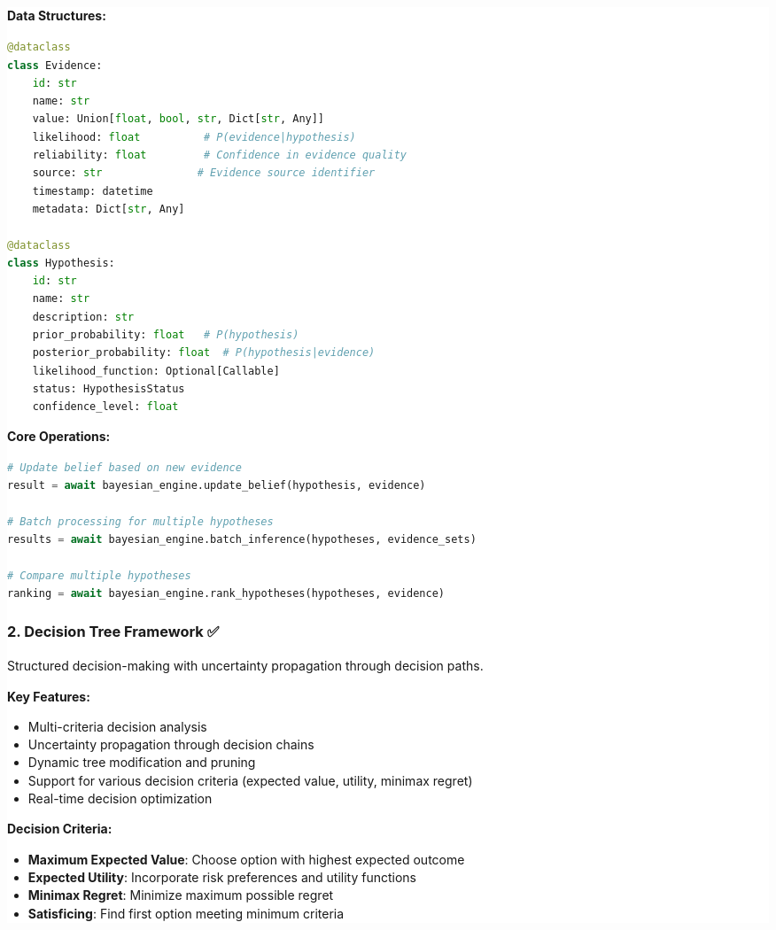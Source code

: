 **Data Structures:**
```python
@dataclass
class Evidence:
    id: str
    name: str
    value: Union[float, bool, str, Dict[str, Any]]
    likelihood: float          # P(evidence|hypothesis)
    reliability: float         # Confidence in evidence quality
    source: str               # Evidence source identifier
    timestamp: datetime
    metadata: Dict[str, Any]

@dataclass
class Hypothesis:
    id: str
    name: str
    description: str
    prior_probability: float   # P(hypothesis)
    posterior_probability: float  # P(hypothesis|evidence)
    likelihood_function: Optional[Callable]
    status: HypothesisStatus
    confidence_level: float
```

**Core Operations:**
```python
# Update belief based on new evidence
result = await bayesian_engine.update_belief(hypothesis, evidence)

# Batch processing for multiple hypotheses
results = await bayesian_engine.batch_inference(hypotheses, evidence_sets)

# Compare multiple hypotheses
ranking = await bayesian_engine.rank_hypotheses(hypotheses, evidence)
```

### **2. Decision Tree Framework** ✅

Structured decision-making with uncertainty propagation through decision paths.

**Key Features:**
- Multi-criteria decision analysis
- Uncertainty propagation through decision chains
- Dynamic tree modification and pruning
- Support for various decision criteria (expected value, utility, minimax regret)
- Real-time decision optimization

**Decision Criteria:**
- **Maximum Expected Value**: Choose option with highest expected outcome
- **Expected Utility**: Incorporate risk preferences and utility functions
- **Minimax Regret**: Minimize maximum possible regret
- **Satisficing**: Find first option meeting minimum criteria
